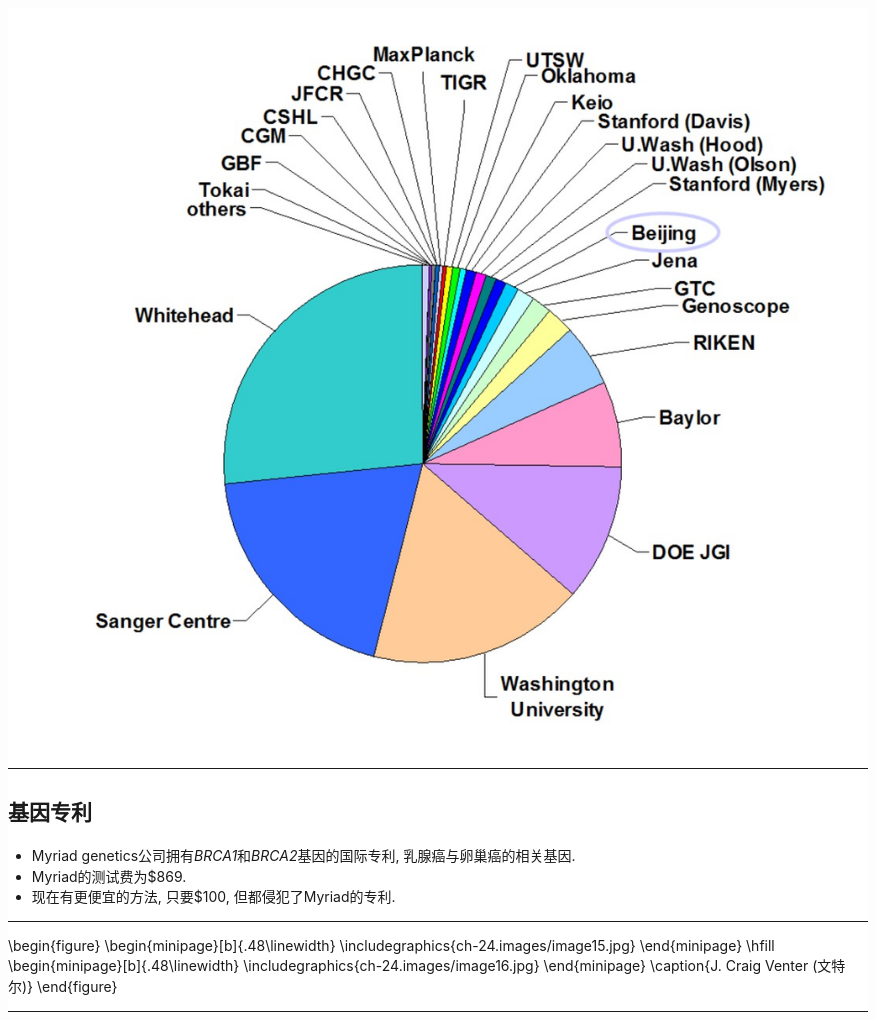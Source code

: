 ![贡献](ch-24.images/image14.jpg)

---

## 基因专利

* Myriad genetics公司拥有*BRCA1*和*BRCA2*基因的国际专利, 乳腺癌与卵巢癌的相关基因.
* Myriad的测试费为\$869.
* 现在有更便宜的方法, 只要\$100, 但都侵犯了Myriad的专利.

---

\begin{figure}
    \begin{minipage}[b]{.48\linewidth}
        \includegraphics{ch-24.images/image15.jpg}
    \end{minipage}
    \hfill
    \begin{minipage}[b]{.48\linewidth}
        \includegraphics{ch-24.images/image16.jpg}
    \end{minipage}
    \caption{J. Craig Venter (文特尔)}
\end{figure}

---